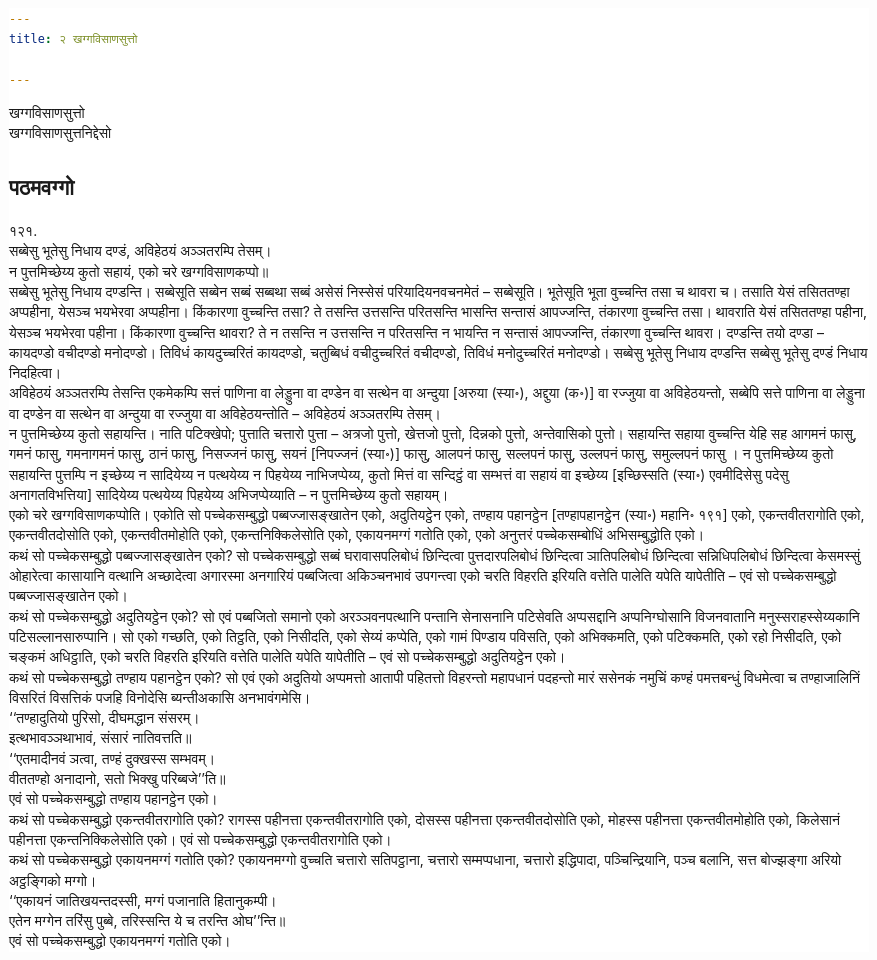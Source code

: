```yaml
---
title: २ खग्गविसाणसुत्तो

---
```

खग्गविसाणसुत्तो  
खग्गविसाणसुत्तनिद्देसो  


## पठमवग्गो

१२१.  
सब्बेसु भूतेसु निधाय दण्डं, अविहेठयं अञ्ञतरम्पि तेसम्।  
न पुत्तमिच्छेय्य कुतो सहायं, एको चरे खग्गविसाणकप्पो॥  
सब्बेसु भूतेसु निधाय दण्डन्ति। सब्बेसूति सब्बेन सब्बं सब्बथा सब्बं असेसं निस्सेसं परियादियनवचनमेतं – सब्बेसूति। भूतेसूति भूता वुच्चन्ति तसा च थावरा च। तसाति येसं तसिततण्हा अप्पहीना, येसञ्च भयभेरवा अप्पहीना। किंकारणा वुच्चन्ति तसा? ते तसन्ति उत्तसन्ति परितसन्ति भासन्ति सन्तासं आपज्जन्ति, तंकारणा वुच्चन्ति तसा। थावराति येसं तसिततण्हा पहीना, येसञ्च भयभेरवा पहीना। किंकारणा वुच्चन्ति थावरा? ते न तसन्ति न उत्तसन्ति न परितसन्ति न भायन्ति न सन्तासं आपज्जन्ति, तंकारणा वुच्चन्ति थावरा। दण्डन्ति तयो दण्डा – कायदण्डो वचीदण्डो मनोदण्डो। तिविधं कायदुच्चरितं कायदण्डो, चतुब्बिधं वचीदुच्चरितं वचीदण्डो, तिविधं मनोदुच्चरितं मनोदण्डो। सब्बेसु भूतेसु निधाय दण्डन्ति सब्बेसु भूतेसु दण्डं निधाय निदहित्वा।  
अविहेठयं अञ्ञतरम्पि तेसन्ति एकमेकम्पि सत्तं पाणिना वा लेड्डुना वा दण्डेन वा सत्थेन वा अन्दुया [अरुया (स्या॰), अद्दुया (क॰)] वा रज्जुया वा अविहेठयन्तो, सब्बेपि सत्ते पाणिना वा लेड्डुना वा दण्डेन वा सत्थेन वा अन्दुया वा रज्जुया वा अविहेठयन्तोति – अविहेठयं अञ्ञतरम्पि तेसम्।  
न पुत्तमिच्छेय्य कुतो सहायन्ति। नाति पटिक्खेपो; पुत्ताति चत्तारो पुत्ता – अत्रजो पुत्तो, खेत्तजो पुत्तो, दिन्नको पुत्तो, अन्तेवासिको पुत्तो। सहायन्ति सहाया वुच्चन्ति येहि सह आगमनं फासु, गमनं फासु, गमनागमनं फासु, ठानं फासु, निसज्जनं फासु, सयनं [निपज्जनं (स्या॰)] फासु, आलपनं फासु, सल्लपनं फासु, उल्लपनं फासु, समुल्लपनं फासु । न पुत्तमिच्छेय्य कुतो सहायन्ति पुत्तम्पि न इच्छेय्य न सादियेय्य न पत्थयेय्य न पिहयेय्य नाभिजप्पेय्य, कुतो मित्तं वा सन्दिट्ठं वा सम्भत्तं वा सहायं वा इच्छेय्य [इच्छिस्सति (स्या॰) एवमीदिसेसु पदेसु अनागतविभत्तिया] सादियेय्य पत्थयेय्य पिहयेय्य अभिजप्पेय्याति – न पुत्तमिच्छेय्य कुतो सहायम्।  
एको चरे खग्गविसाणकप्पोति। एकोति सो पच्चेकसम्बुद्धो पब्बज्जासङ्खातेन एको, अदुतियट्ठेन एको, तण्हाय पहानट्ठेन [तण्हापहानट्ठेन (स्या॰) महानि॰ १९१] एको, एकन्तवीतरागोति एको, एकन्तवीतदोसोति एको, एकन्तवीतमोहोति एको, एकन्तनिक्किलेसोति एको, एकायनमग्गं गतोति एको, एको अनुत्तरं पच्चेकसम्बोधिं अभिसम्बुद्धोति एको।  
कथं सो पच्चेकसम्बुद्धो पब्बज्जासङ्खातेन एको? सो पच्चेकसम्बुद्धो सब्बं घरावासपलिबोधं छिन्दित्वा पुत्तदारपलिबोधं छिन्दित्वा ञातिपलिबोधं छिन्दित्वा सन्निधिपलिबोधं छिन्दित्वा केसमस्सुं ओहारेत्वा कासायानि वत्थानि अच्छादेत्वा अगारस्मा अनगारियं पब्बजित्वा अकिञ्चनभावं उपगन्त्वा एको चरति विहरति इरियति वत्तेति पालेति यपेति यापेतीति – एवं सो पच्चेकसम्बुद्धो पब्बज्जासङ्खातेन एको।  
कथं सो पच्चेकसम्बुद्धो अदुतियट्ठेन एको? सो एवं पब्बजितो समानो एको अरञ्ञवनपत्थानि पन्तानि सेनासनानि पटिसेवति अप्पसद्दानि अप्पनिग्घोसानि विजनवातानि मनुस्सराहस्सेय्यकानि पटिसल्लानसारुप्पानि। सो एको गच्छति, एको तिट्ठति, एको निसीदति, एको सेय्यं कप्पेति, एको गामं पिण्डाय पविसति, एको अभिक्कमति, एको पटिक्कमति, एको रहो निसीदति, एको चङ्कमं अधिट्ठाति, एको चरति विहरति इरियति वत्तेति पालेति यपेति यापेतीति – एवं सो पच्चेकसम्बुद्धो अदुतियट्ठेन एको।  
कथं सो पच्चेकसम्बुद्धो तण्हाय पहानट्ठेन एको? सो एवं एको अदुतियो अप्पमत्तो आतापी पहितत्तो विहरन्तो महापधानं पदहन्तो मारं ससेनकं नमुचिं कण्हं पमत्तबन्धुं विधमेत्वा च तण्हाजालिनिं विसरितं विसत्तिकं पजहि विनोदेसि ब्यन्तीअकासि अनभावंगमेसि।  
‘‘तण्हादुतियो पुरिसो, दीघमद्धान संसरम्।  
इत्थभावञ्ञथाभावं, संसारं नातिवत्तति॥  
‘‘एतमादीनवं ञत्वा, तण्हं दुक्खस्स सम्भवम्।  
वीततण्हो अनादानो, सतो भिक्खु परिब्बजे’’ति॥  
एवं सो पच्चेकसम्बुद्धो तण्हाय पहानट्ठेन एको।  
कथं सो पच्चेकसम्बुद्धो एकन्तवीतरागोति एको? रागस्स पहीनत्ता एकन्तवीतरागोति एको, दोसस्स पहीनत्ता एकन्तवीतदोसोति एको, मोहस्स पहीनत्ता एकन्तवीतमोहोति एको, किलेसानं पहीनत्ता एकन्तनिक्किलेसोति एको। एवं सो पच्चेकसम्बुद्धो एकन्तवीतरागोति एको।  
कथं सो पच्चेकसम्बुद्धो एकायनमग्गं गतोति एको? एकायनमग्गो वुच्चति चत्तारो सतिपट्ठाना, चत्तारो सम्मप्पधाना, चत्तारो इद्धिपादा, पञ्चिन्द्रियानि, पञ्च बलानि, सत्त बोज्झङ्गा अरियो अट्ठङ्गिको मग्गो।  
‘‘एकायनं जातिखयन्तदस्सी, मग्गं पजानाति हितानुकम्पी।  
एतेन मग्गेन तरिंसु पुब्बे, तरिस्सन्ति ये च तरन्ति ओघ’’न्ति॥  
एवं सो पच्चेकसम्बुद्धो एकायनमग्गं गतोति एको।  